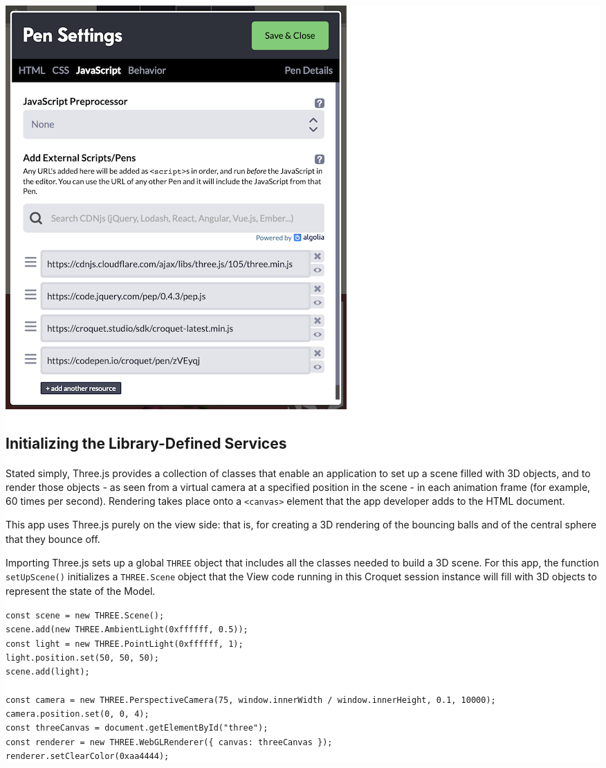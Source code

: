   ![CodePen Settings](images/3dAnimationSettings.png)

## Initializing the Library-Defined Services

  Stated simply, Three.js provides a collection of classes that enable an application to set up a scene filled with 3D objects, and to render those objects - as seen from a virtual camera at a specified position in the scene - in each animation frame (for example, 60 times per second). Rendering takes place onto a `<canvas>` element that the app developer adds to the HTML document.

  This app uses Three.js purely on the view side: that is, for creating a 3D rendering of the bouncing balls and of the central sphere that they bounce off.

  Importing Three.js sets up a global `THREE` object that includes all the classes needed to build a 3D scene.  For this app, the function `setUpScene()` initializes a `THREE.Scene` object that the  View code running in this Croquet session instance will fill with 3D objects to represent the state of the Model.

  ```
  const scene = new THREE.Scene();
  scene.add(new THREE.AmbientLight(0xffffff, 0.5));
  const light = new THREE.PointLight(0xffffff, 1);
  light.position.set(50, 50, 50);
  scene.add(light);

  const camera = new THREE.PerspectiveCamera(75, window.innerWidth / window.innerHeight, 0.1, 10000);
  camera.position.set(0, 0, 4);
  const threeCanvas = document.getElementById("three");
  const renderer = new THREE.WebGLRenderer({ canvas: threeCanvas });
  renderer.setClearColor(0xaa4444);
  ```
